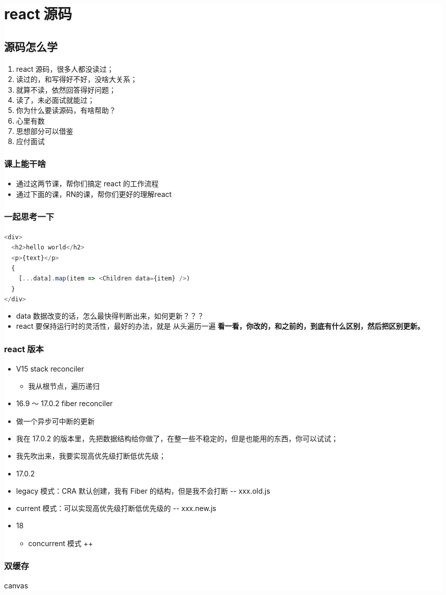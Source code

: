 # react 源码

## 源码怎么学
1. react 源码，很多人都没读过；
2. 读过的，和写得好不好，没啥大关系；
3. 就算不读，依然回答得好问题；
4. 读了，未必面试就能过；
5. 你为什么要读源码，有啥帮助？
  1. 心里有数
  2. 思想部分可以借鉴
  3. 应付面试

### 课上能干啥
- 通过这两节课，帮你们搞定 react 的工作流程
- 通过下面的课，RN的课，帮你们更好的理解react

### 一起思考一下
```js
<div>
  <h2>hello world</h2>
  <p>{text}</p>
  {
    [...data].map(item => <Children data={item} />)
  }
</div>
```

- data 数据改变的话，怎么最快得判断出来，如何更新？？？
- react 要保持运行时的灵活性，最好的办法，就是 从头遍历一遍
**看一看，你改的，和之前的，到底有什么区别，然后把区别更新。**

### react 版本
- V15 stack reconciler
  - 我从根节点，遍历递归

- 16.9 ～ 17.0.2 fiber reconciler
- 做一个异步可中断的更新
- 我在 17.0.2 的版本里，先把数据结构给你做了，在整一些不稳定的，但是也能用的东西，你可以试试；
- 我先吹出来，我要实现高优先级打断低优先级；

- 17.0.2
- legacy 模式：CRA 默认创建，我有 Fiber 的结构，但是我不会打断 -- xxx.old.js
- current 模式：可以实现高优先级打断低优先级的 -- xxx.new.js

- 18
  - concurrent 模式 ++

### 双缓存
canvas
